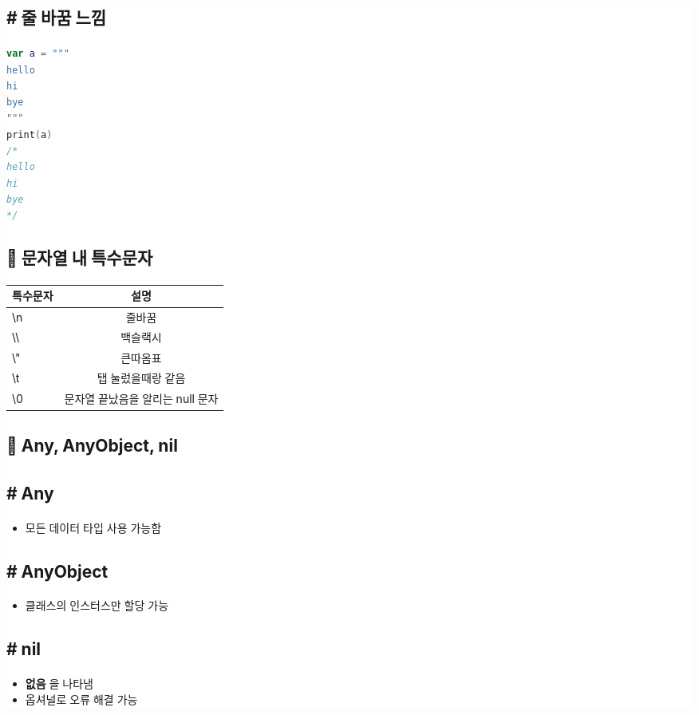 ## # 줄 바꿈 느낌
```swift
var a = """
hello
hi
bye
"""
print(a)
/*
hello
hi
bye
*/
```

## 📝 문자열 내 특수문자

|특수문자|설명|
|:---|:---:|
|\n|줄바꿈|
|\\\\ |백슬랙시|
| \\\" |큰따옴표|
|\t|탭 눌렀을때랑 같음|
|\0|문자열 끝났음을 알리는 null 문자|

## 📝 Any, AnyObject, nil
## # Any
- 모든 데이터 타입 사용 가능함

## # AnyObject
- 클래스의 인스터스만 할당 가능

## # nil
- **없음** 을 나타냄
- 옵셔널로 오류 해결 가능

